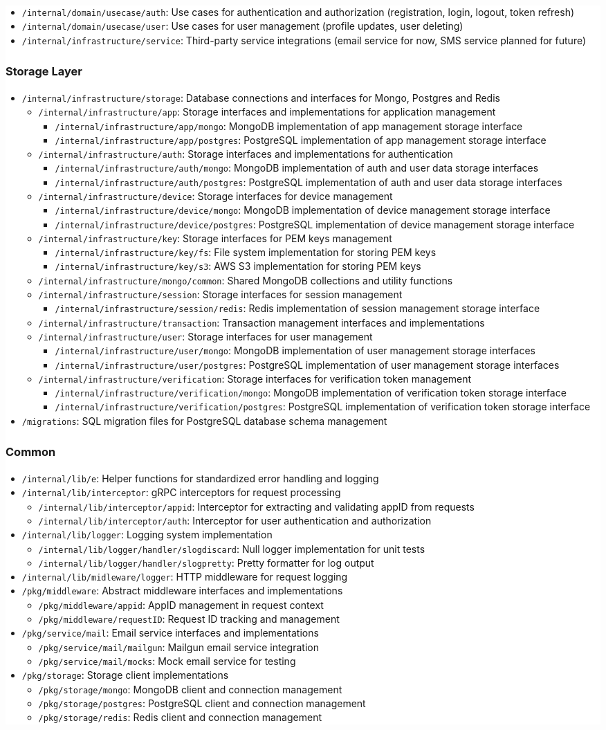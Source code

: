   - `/internal/domain/usecase/auth`: Use cases for authentication and authorization (registration, login, logout, token refresh)
  - `/internal/domain/usecase/user`: Use cases for user management (profile updates, user deleting)
- `/internal/infrastructure/service`: Third-party service integrations (email service for now, SMS service planned for future)


### Storage Layer
- `/internal/infrastructure/storage`: Database connections and interfaces for Mongo, Postgres and Redis
  - `/internal/infrastructure/app`: Storage interfaces and implementations for application management
    - `/internal/infrastructure/app/mongo`: MongoDB implementation of app management storage interface
    - `/internal/infrastructure/app/postgres`: PostgreSQL implementation of app management storage interface
  - `/internal/infrastructure/auth`: Storage interfaces and implementations for authentication
    - `/internal/infrastructure/auth/mongo`: MongoDB implementation of auth and user data storage interfaces
    - `/internal/infrastructure/auth/postgres`: PostgreSQL implementation of auth and user data storage interfaces
  - `/internal/infrastructure/device`: Storage interfaces for device management
    - `/internal/infrastructure/device/mongo`: MongoDB implementation of device management storage interface
    - `/internal/infrastructure/device/postgres`: PostgreSQL implementation of device management storage interface
  - `/internal/infrastructure/key`: Storage interfaces for PEM keys management
    - `/internal/infrastructure/key/fs`: File system implementation for storing PEM keys
    - `/internal/infrastructure/key/s3`: AWS S3 implementation for storing PEM keys
  - `/internal/infrastructure/mongo/common`: Shared MongoDB collections and utility functions
  - `/internal/infrastructure/session`: Storage interfaces for session management
    - `/internal/infrastructure/session/redis`: Redis implementation of session management storage interface
  - `/internal/infrastructure/transaction`: Transaction management interfaces and implementations
  - `/internal/infrastructure/user`: Storage interfaces for user management
    - `/internal/infrastructure/user/mongo`: MongoDB implementation of user management storage interfaces
    - `/internal/infrastructure/user/postgres`: PostgreSQL implementation of user management storage interfaces
  - `/internal/infrastructure/verification`: Storage interfaces for verification token management
    - `/internal/infrastructure/verification/mongo`: MongoDB implementation of verification token storage interface
    - `/internal/infrastructure/verification/postgres`: PostgreSQL implementation of verification token storage interface
- `/migrations`: SQL migration files for PostgreSQL database schema management


### Common
- `/internal/lib/e`: Helper functions for standardized error handling and logging
- `/internal/lib/interceptor`: gRPC interceptors for request processing
  - `/internal/lib/interceptor/appid`: Interceptor for extracting and validating appID from requests
  - `/internal/lib/interceptor/auth`: Interceptor for user authentication and authorization
- `/internal/lib/logger`: Logging system implementation
  - `/internal/lib/logger/handler/slogdiscard`: Null logger implementation for unit tests
  - `/internal/lib/logger/handler/slogpretty`: Pretty formatter for log output
- `/internal/lib/midleware/logger`: HTTP middleware for request logging
- `/pkg/middleware`: Abstract middleware interfaces and implementations
  - `/pkg/middleware/appid`: AppID management in request context
  - `/pkg/middleware/requestID`: Request ID tracking and management
- `/pkg/service/mail`: Email service interfaces and implementations
  - `/pkg/service/mail/mailgun`: Mailgun email service integration
  - `/pkg/service/mail/mocks`: Mock email service for testing
- `/pkg/storage`: Storage client implementations
  - `/pkg/storage/mongo`: MongoDB client and connection management
  - `/pkg/storage/postgres`: PostgreSQL client and connection management
  - `/pkg/storage/redis`: Redis client and connection management